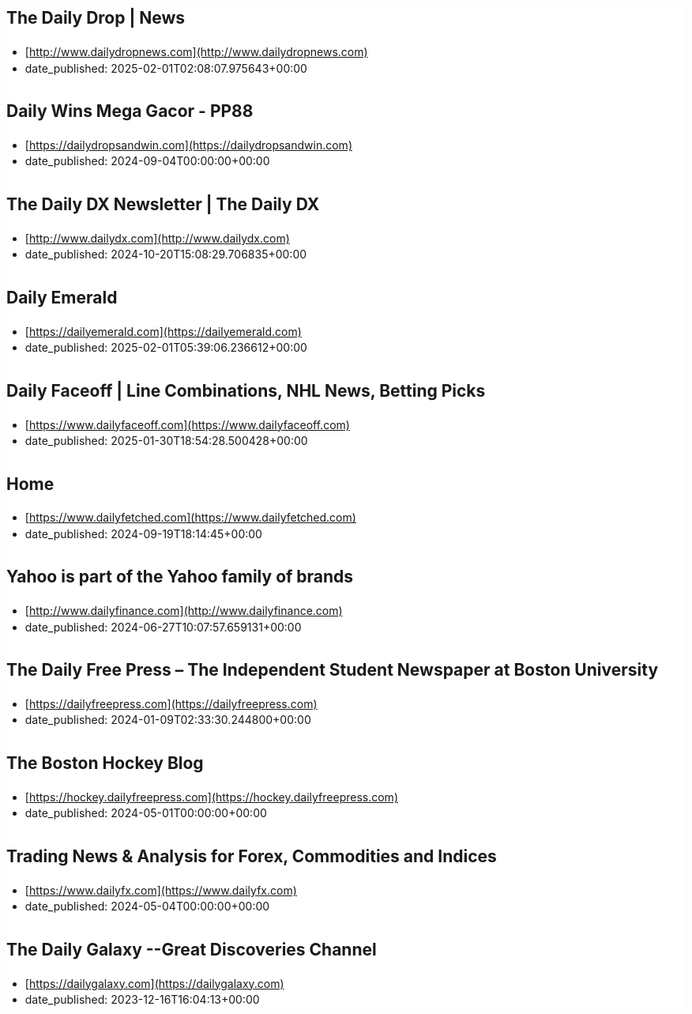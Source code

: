  ## The Daily Drop | News
 - [http://www.dailydropnews.com](http://www.dailydropnews.com)
 - date_published: 2025-02-01T02:08:07.975643+00:00

 ## Daily Wins Mega Gacor - PP88
 - [https://dailydropsandwin.com](https://dailydropsandwin.com)
 - date_published: 2024-09-04T00:00:00+00:00

 ## The Daily DX Newsletter | The Daily DX
 - [http://www.dailydx.com](http://www.dailydx.com)
 - date_published: 2024-10-20T15:08:29.706835+00:00

 ## Daily Emerald
 - [https://dailyemerald.com](https://dailyemerald.com)
 - date_published: 2025-02-01T05:39:06.236612+00:00

 ## Daily Faceoff | Line Combinations, NHL News, Betting Picks
 - [https://www.dailyfaceoff.com](https://www.dailyfaceoff.com)
 - date_published: 2025-01-30T18:54:28.500428+00:00

 ## Home
 - [https://www.dailyfetched.com](https://www.dailyfetched.com)
 - date_published: 2024-09-19T18:14:45+00:00

 ## Yahoo is part of the Yahoo family of brands
 - [http://www.dailyfinance.com](http://www.dailyfinance.com)
 - date_published: 2024-06-27T10:07:57.659131+00:00

 ## The Daily Free Press – The Independent Student Newspaper at Boston University
 - [https://dailyfreepress.com](https://dailyfreepress.com)
 - date_published: 2024-01-09T02:33:30.244800+00:00

 ## The Boston Hockey Blog
 - [https://hockey.dailyfreepress.com](https://hockey.dailyfreepress.com)
 - date_published: 2024-05-01T00:00:00+00:00

 ## Trading News & Analysis for Forex, Commodities and Indices
 - [https://www.dailyfx.com](https://www.dailyfx.com)
 - date_published: 2024-05-04T00:00:00+00:00

 ## The Daily Galaxy --Great Discoveries Channel
 - [https://dailygalaxy.com](https://dailygalaxy.com)
 - date_published: 2023-12-16T16:04:13+00:00
